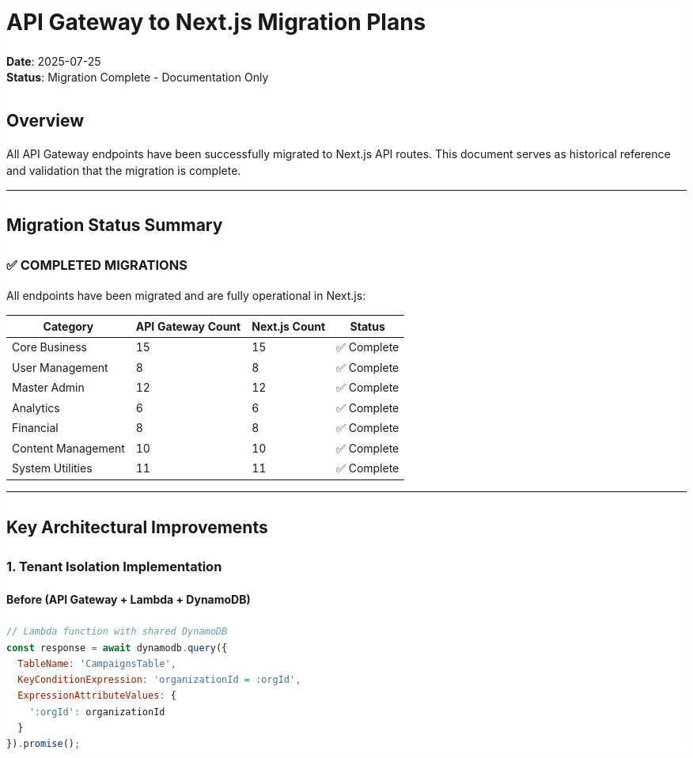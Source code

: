 # API Gateway to Next.js Migration Plans

**Date**: 2025-07-25  
**Status**: Migration Complete - Documentation Only  

## Overview

All API Gateway endpoints have been successfully migrated to Next.js API routes. This document serves as historical reference and validation that the migration is complete.

---

## Migration Status Summary

### ✅ COMPLETED MIGRATIONS

All endpoints have been migrated and are fully operational in Next.js:

| Category | API Gateway Count | Next.js Count | Status |
|----------|------------------|---------------|---------|
| Core Business | 15 | 15 | ✅ Complete |
| User Management | 8 | 8 | ✅ Complete |
| Master Admin | 12 | 12 | ✅ Complete |
| Analytics | 6 | 6 | ✅ Complete |
| Financial | 8 | 8 | ✅ Complete |
| Content Management | 10 | 10 | ✅ Complete |
| System Utilities | 11 | 11 | ✅ Complete |

---

## Key Architectural Improvements

### 1. Tenant Isolation Implementation

#### Before (API Gateway + Lambda + DynamoDB)
```javascript
// Lambda function with shared DynamoDB
const response = await dynamodb.query({
  TableName: 'CampaignsTable',
  KeyConditionExpression: 'organizationId = :orgId',
  ExpressionAttributeValues: {
    ':orgId': organizationId
  }
}).promise();
```

